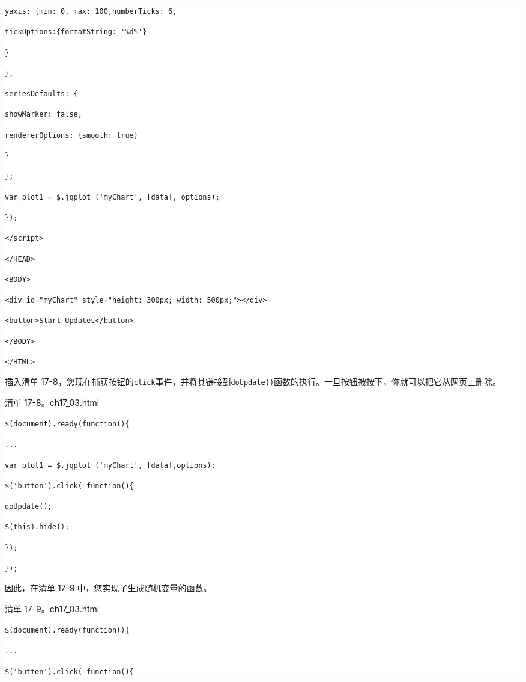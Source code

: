 `yaxis: {min: 0, max: 100,numberTicks: 6,`

`tickOptions:{formatString: '%d%'}`

`}`

`},`

`seriesDefaults: {`

`showMarker: false,`

`rendererOptions: {smooth: true}`

`}`

`};`

`var plot1 = $.jqplot ('myChart', [data], options);`

`});`

`</script>`

`</HEAD>`

`<BODY>`

`<div id="myChart" style="height: 300px; width: 500px;"></div>`

`<button>Start Updates</button>`

`</BODY>`

`</HTML>`

插入清单 17-8，您现在捕获按钮的`click`事件，并将其链接到`doUpdate()`函数的执行。一旦按钮被按下，你就可以把它从网页上删除。

清单 17-8。ch17_03.html

`$(document).ready(function(){`

`...`

`var plot1 = $.jqplot ('myChart', [data],options);`

`$('button').click( function(){`

`doUpdate();`

`$(this).hide();`

`});`

`});`

因此，在清单 17-9 中，您实现了生成随机变量的函数。

清单 17-9。ch17_03.html

`$(document).ready(function(){`

`...`

`$('button').click( function(){`
